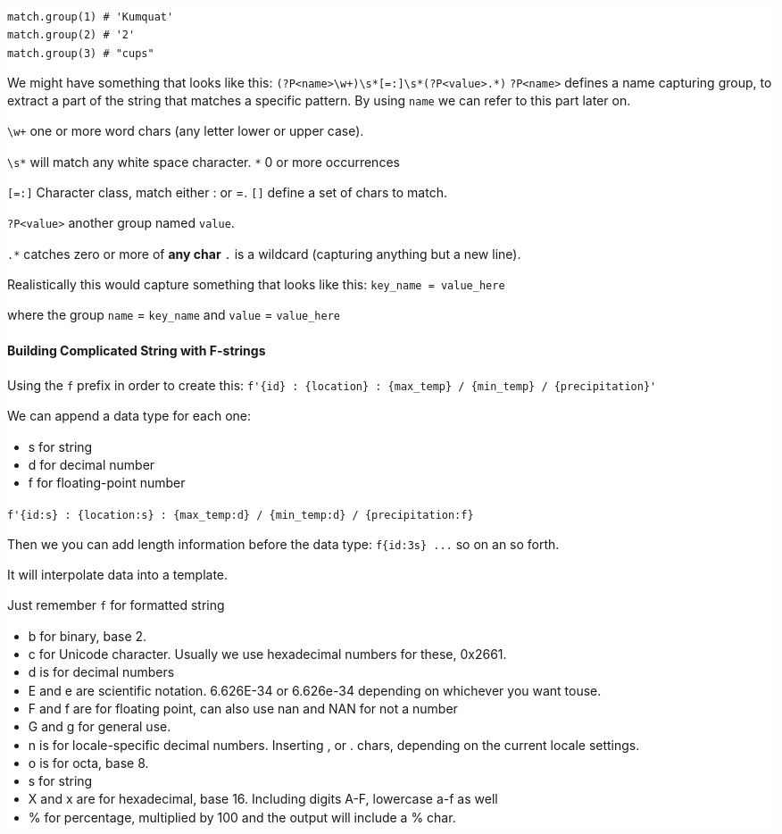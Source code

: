 ```
match.group(1) # 'Kumquat'
match.group(2) # '2'
match.group(3) # "cups"
```

We might have something that looks like this: 
`(?P<name>\w+)\s*[=:]\s*(?P<value>.*)`
`?P<name>` defines a name capturing group, to extract a part of the string that matches a specific pattern. By using `name` we can refer to this part later on. 

`\w+` one or more word chars (any letter lower or upper case). 

`\s*` will match any white space character. 
`*` 0 or more occurrences

`[=:]` Character class, match either : or =. `[]` define a set of chars to match. 

`?P<value>` another group named `value`. 

`.*` catches zero or more of **any char** `.` is a wildcard (capturing anything but a new line). 

Realistically this would capture something that looks like this: 
`key_name = value_here`

where the group `name` = `key_name`
and `value` = `value_here`

#### Building Complicated String with F-strings
Using the `f` prefix in order to create this: 
`f'{id} : {location} : {max_temp} / {min_temp} / {precipitation}'`

We can append a data type for each one: 
- s for string 
- d for decimal number 
- f for floating-point number

`f'{id:s} : {location:s} : {max_temp:d} / {min_temp:d} / {precipitation:f}`

Then we you can add length information before the data type: 
`f{id:3s} ...` so on an so forth.

It will interpolate data into a template. 

Just remember `f` for formatted string

- b for binary, base 2. 
- c for Unicode character. Usually we use hexadecimal numbers for these, 0x2661. 
- d is for decimal numbers
- E and e are scientific notation. 6.626E-34 or 6.626e-34 depending on whichever you want touse. 
- F and f are for floating point, can also use nan and NAN for not a number
- G and g for general use. 
- n is for locale-specific decimal numbers. Inserting , or . chars, depending on the current locale settings. 
- o is for octa, base 8. 
- s for string
- X and x are for hexadecimal, base 16. Including digits A-F, lowercase a-f as well
- % for percentage, multiplied by 100 and the output will include a % char. 
